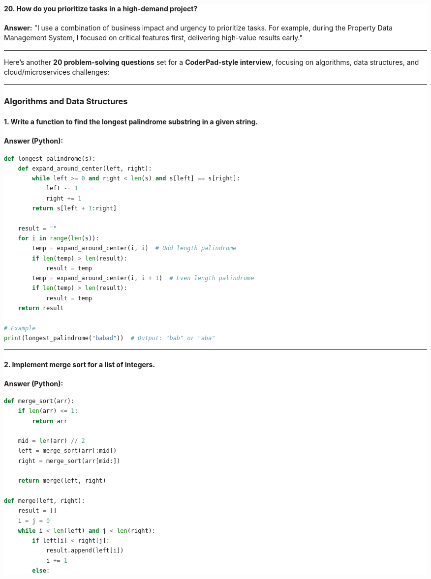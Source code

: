 #### **20. How do you prioritize tasks in a high-demand project?**
**Answer:**
"I use a combination of business impact and urgency to prioritize tasks. For example, during the Property Data Management System, I focused on critical features first, delivering high-value results early."

---


Here’s another **20 problem-solving questions** set for a **CoderPad-style interview**, focusing on algorithms, data structures, and cloud/microservices challenges:

---

### **Algorithms and Data Structures**

#### **1. Write a function to find the longest palindrome substring in a given string.**
**Answer (Python):**
```python
def longest_palindrome(s):
    def expand_around_center(left, right):
        while left >= 0 and right < len(s) and s[left] == s[right]:
            left -= 1
            right += 1
        return s[left + 1:right]

    result = ""
    for i in range(len(s)):
        temp = expand_around_center(i, i)  # Odd length palindrome
        if len(temp) > len(result):
            result = temp
        temp = expand_around_center(i, i + 1)  # Even length palindrome
        if len(temp) > len(result):
            result = temp
    return result

# Example
print(longest_palindrome("babad"))  # Output: "bab" or "aba"
```

---

#### **2. Implement merge sort for a list of integers.**
**Answer (Python):**
```python
def merge_sort(arr):
    if len(arr) <= 1:
        return arr

    mid = len(arr) // 2
    left = merge_sort(arr[:mid])
    right = merge_sort(arr[mid:])

    return merge(left, right)

def merge(left, right):
    result = []
    i = j = 0
    while i < len(left) and j < len(right):
        if left[i] < right[j]:
            result.append(left[i])
            i += 1
        else:
```